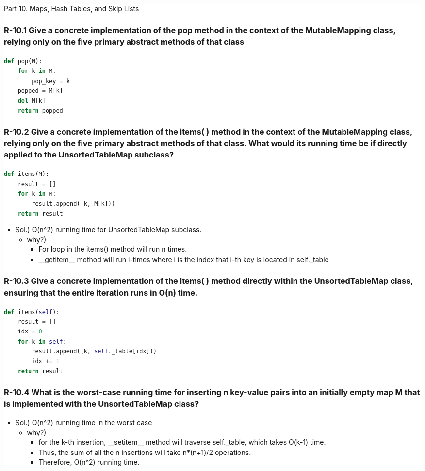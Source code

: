 <p>
    <a href="https://github.com/JoonHyeok-hozy-Kim/datastructure_and_algorithm_in_python/blob/main/Contents/Part10_Maps_Hash_Tables_and_Skip_Lists/part10_00_maps_hash_tables_and_skip_lists.md">Part 10. Maps, Hash Tables, and Skip Lists</a>
</p>

### R-10.1 Give a concrete implementation of the pop method in the context of the MutableMapping class, relying only on the five primary abstract methods of that class
```python
def pop(M):
    for k in M:
        pop_key = k
    popped = M[k]
    del M[k]
    return popped
```

### R-10.2 Give a concrete implementation of the items( ) method in the context of the MutableMapping class, relying only on the five primary abstract methods of that class. What would its running time be if directly applied to the UnsortedTableMap subclass?
```python
def items(M):
    result = []
    for k in M:
        result.append((k, M[k]))
    return result
```
* Sol.) O(n^2) running time for UnsortedTableMap subclass.
  * why?)
    * For loop in the items() method will run n times.
    * \_\_getitem__ method will run i-times where i is the index that i-th key is located in self._table

### R-10.3 Give a concrete implementation of the items( ) method directly within the UnsortedTableMap class, ensuring that the entire iteration runs in O(n) time.
```python
def items(self):
    result = []
    idx = 0
    for k in self:
        result.append((k, self._table[idx]))
        idx += 1
    return result
```

### R-10.4 What is the worst-case running time for inserting n key-value pairs into an initially empty map M that is implemented with the UnsortedTableMap class?
* Sol.) O(n^2) running time in the worst case
  * why?)
    * for the k-th insertion, \_\_setitem__ method will traverse self._table, which takes O(k-1) time.
    * Thus, the sum of all the n insertions will take n*(n+1)/2 operations.
    * Therefore, O(n^2) running time.
